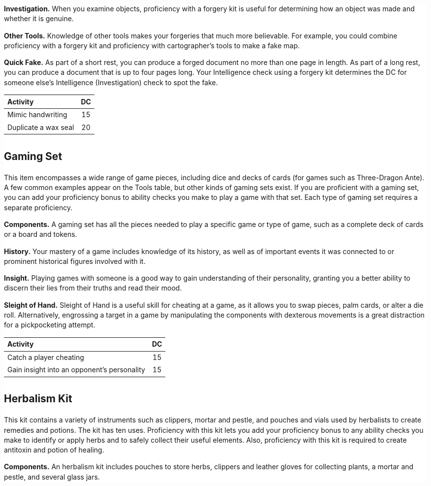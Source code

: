**Investigation.** When you examine objects, proficiency with a forgery kit is useful for determining how an object was made and whether it is genuine.

**Other Tools.** Knowledge of other tools makes your forgeries that much more believable. For example, you could combine proficiency with a forgery kit and proficiency with cartographer’s tools to make a fake map.

**Quick Fake.** As part of a short rest, you can produce a forged document no more than one page in length. As part of a long rest, you can produce a document that is up to four pages long. Your Intelligence check using a forgery kit determines the DC for someone else’s Intelligence (Investigation) check to spot the fake.

| Activity | DC |
|:---------|:--:|
| Mimic handwriting | 15 |
| Duplicate a wax seal | 20 |

## Gaming Set
This item encompasses a wide range of game pieces, including dice and decks of cards (for games such as Three-Dragon Ante). A few common examples appear on the Tools table, but other kinds of gaming sets exist. If you are proficient with a gaming set, you can add your proficiency bonus to ability checks you make to play a game with that set. Each type of gaming set requires a separate proficiency.

**Components.** A gaming set has all the pieces needed to play a specific game or type of game, such as a complete deck of cards or a board and tokens.

**History.** Your mastery of a game includes knowledge of its history, as well as of important events it was connected to or prominent historical figures involved with it.

**Insight.** Playing games with someone is a good way to gain understanding of their personality, granting you a better ability to discern their lies from their truths and read their mood.

**Sleight of Hand.** Sleight of Hand is a useful skill for cheating at a game, as it allows you to swap pieces, palm cards, or alter a die roll. Alternatively, engrossing a target in a game by manipulating the components with dexterous movements is a great distraction for a pickpocketing attempt.

| Activity | DC |
|:---------|:--:|
| Catch a player cheating | 15 |
| Gain insight into an opponent’s personality | 15 |

## Herbalism Kit
This kit contains a variety of instruments such as clippers, mortar and pestle, and pouches and vials used by herbalists to create remedies and potions. The kit has ten uses. Proficiency with this kit lets you add your proficiency bonus to any ability checks you make to identify or apply herbs and to safely collect their useful elements. Also, proficiency with this kit is required to create antitoxin and potion of healing.

**Components.** An herbalism kit includes pouches to store herbs, clippers and leather gloves for collecting plants, a mortar and pestle, and several glass jars.
